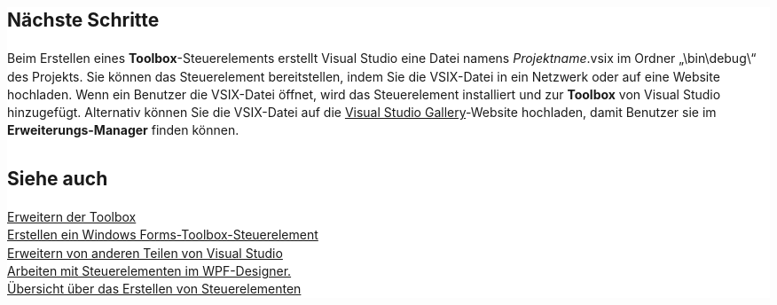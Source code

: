 ## Nächste Schritte  
 Beim Erstellen eines **Toolbox**\-Steuerelements erstellt Visual Studio eine Datei namens *Projektname*.vsix im Ordner „\\bin\\debug\\“ des Projekts. Sie können das Steuerelement bereitstellen, indem Sie die VSIX\-Datei in ein Netzwerk oder auf eine Website hochladen. Wenn ein Benutzer die VSIX\-Datei öffnet, wird das Steuerelement installiert und zur **Toolbox** von Visual Studio hinzugefügt. Alternativ können Sie die VSIX\-Datei auf die [Visual Studio Gallery](http://go.microsoft.com/fwlink/?LinkID=123847)\-Website hochladen, damit Benutzer sie im **Erweiterungs\-Manager** finden können.  
  
## Siehe auch  
 [Erweitern der Toolbox](../misc/extending-the-toolbox.md)   
 [Erstellen ein Windows Forms\-Toolbox\-Steuerelement](../extensibility/creating-a-windows-forms-toolbox-control.md)   
 [Erweitern von anderen Teilen von Visual Studio](../extensibility/extending-other-parts-of-visual-studio.md)   
 [Arbeiten mit Steuerelementen im WPF\-Designer.](http://msdn.microsoft.com/de-de/c6235492-b10d-4c3c-ba67-6b6a545faee1)   
 [Übersicht über das Erstellen von Steuerelementen](../Topic/Control%20Authoring%20Overview.md)